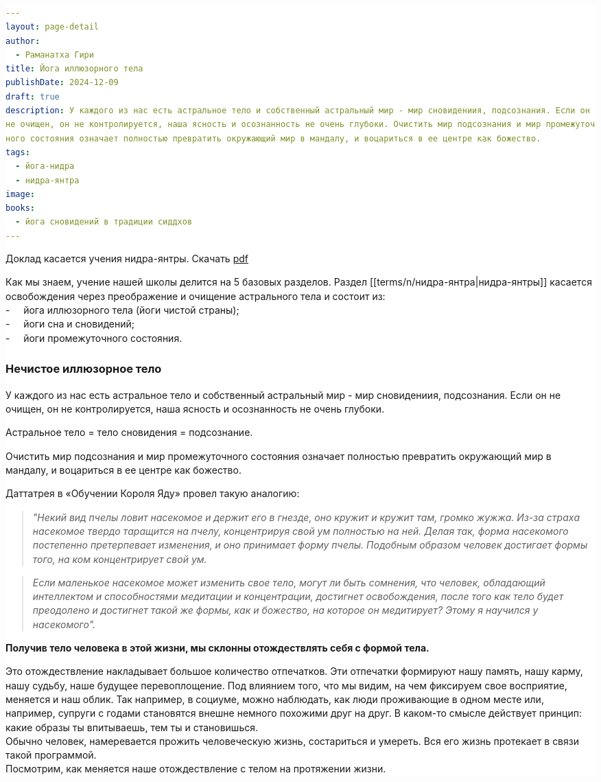 ```yaml
---
layout: page-detail
author:
  - Раманатха Гири
title: Йога иллюзорного тела
publishDate: 2024-12-09
draft: true
description: У каждого из нас есть астральное тело и собственный астральный мир - мир сновидениия, подсознания. Если он не очищен, он не контролируется, наша ясность и осознанность не очень глубоки. Очистить мир подсознания и мир промежуточного состояния означает полностью превратить окружающий мир в мандалу, и воцариться в ее центре как божество.
tags:
  - йога-нидра
  - нидра-янтра
image: 
books:
  - йога сновидений в традиции сиддхов
---
```

Доклад касается учения нидра-янтры.
Скачать [pdf](https://www.advayta.org/upload/iblock/0c4/0c47f7a4ca9802a6de9c494a286691b2.pdf)

Как мы знаем, учение нашей школы делится на 5 базовых разделов. Раздел [[terms/n/нидра-янтра|нидра-янтры]] касается освобождения через преображение и очищение астрального тела и состоит из:  
-     йога иллюзорного тела (йоги чистой страны);  
-     йоги сна и сновидений;  
-     йоги промежуточного состояния.

### Нечистое иллюзорное тело

У каждого из нас есть астральное тело и собственный астральный мир - мир сновидениия, подсознания. Если он не очищен, он не контролируется, наша ясность и осознанность не очень глубоки.

Астральное тело = тело сновидения = подсознание.

Очистить мир подсознания и мир промежуточного состояния означает полностью превратить окружающий мир в мандалу, и воцариться в ее центре как божество.

Даттатрея в «Обучении Короля Яду» провел такую аналогию:

> _"Некий вид пчелы ловит насекомое и держит его в гнезде, оно кружит и кружит там, громко жужжа. Из-за страха насекомое твердо таращится на пчелу, концентрируя свой ум полностью на ней. Делая так, форма насекомого постепенно претерпевает изменения, и оно принимает форму пчелы. Подобным образом человек достигает формы того, на ком концентрирует свой ум._

> _Если маленькое насекомое может изменить свое тело, могут ли быть сомнения, что человек, обладающий интеллектом и способностями медитации и концентрации, достигнет освобождения, после того как тело будет преодолено и достигнет такой же формы, как и божество, на которое он медитирует? Этому я научился у насекомого"._

**Получив тело человека в этой жизни, мы склонны отождествлять себя с формой тела.** 

Это отождествление накладывает большое количество отпечатков. Эти отпечатки формируют нашу память, нашу карму, нашу судьбу, наше будущее перевоплощение. Под влиянием того, что мы видим, на чем фиксируем свое восприятие, меняется и наш облик. Так например, в социуме, можно наблюдать, как люди проживающие в одном месте или, например, супруги с годами становятся внешне немного похожими друг на друг. В каком-то смысле действует принцип: какие образы ты впитываешь, тем ты и становишься.  
Обычно человек, намеревается прожить человеческую жизнь, состариться и умереть. Вся его жизнь протекает в связи такой программой.  
Посмотрим, как меняется наше отождествление с телом на протяжении жизни.
